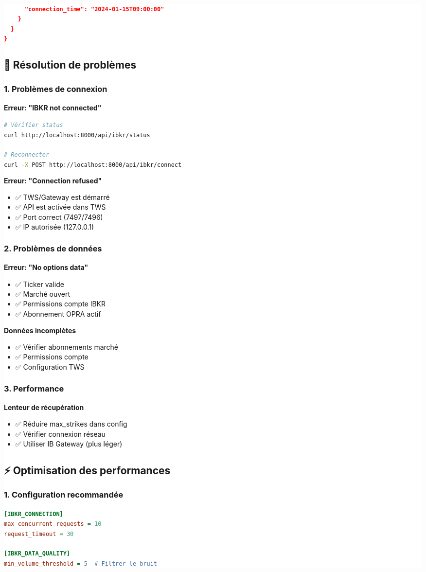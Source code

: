 ```json
      "connection_time": "2024-01-15T09:00:00"
    }
  }
}
```

## 🚨 **Résolution de problèmes**

### 1. Problèmes de connexion

**Erreur: "IBKR not connected"**
```bash
# Vérifier status
curl http://localhost:8000/api/ibkr/status

# Reconnecter
curl -X POST http://localhost:8000/api/ibkr/connect
```

**Erreur: "Connection refused"**
- ✅ TWS/Gateway est démarré
- ✅ API est activée dans TWS
- ✅ Port correct (7497/7496)
- ✅ IP autorisée (127.0.0.1)

### 2. Problèmes de données

**Erreur: "No options data"**
- ✅ Ticker valide
- ✅ Marché ouvert
- ✅ Permissions compte IBKR
- ✅ Abonnement OPRA actif

**Données incomplètes**
- ✅ Vérifier abonnements marché
- ✅ Permissions compte
- ✅ Configuration TWS

### 3. Performance

**Lenteur de récupération**
- ✅ Réduire max_strikes dans config
- ✅ Vérifier connexion réseau
- ✅ Utiliser IB Gateway (plus léger)

## ⚡ **Optimisation des performances**

### 1. Configuration recommandée
```ini
[IBKR_CONNECTION]
max_concurrent_requests = 10
request_timeout = 30

[IBKR_DATA_QUALITY]
min_volume_threshold = 5  # Filtrer le bruit
```
